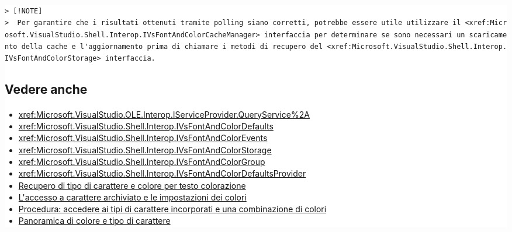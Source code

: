     > [!NOTE]
    >  Per garantire che i risultati ottenuti tramite polling siano corretti, potrebbe essere utile utilizzare il <xref:Microsoft.VisualStudio.Shell.Interop.IVsFontAndColorCacheManager> interfaccia per determinare se sono necessari un scaricamento della cache e l'aggiornamento prima di chiamare i metodi di recupero del <xref:Microsoft.VisualStudio.Shell.Interop.IVsFontAndColorStorage> interfaccia.

## <a name="see-also"></a>Vedere anche

- <xref:Microsoft.VisualStudio.OLE.Interop.IServiceProvider.QueryService%2A>
- <xref:Microsoft.VisualStudio.Shell.Interop.IVsFontAndColorDefaults>
- <xref:Microsoft.VisualStudio.Shell.Interop.IVsFontAndColorEvents>
- <xref:Microsoft.VisualStudio.Shell.Interop.IVsFontAndColorStorage>
- <xref:Microsoft.VisualStudio.Shell.Interop.IVsFontAndColorGroup>
- <xref:Microsoft.VisualStudio.Shell.Interop.IVsFontAndColorDefaultsProvider>
- [Recupero di tipo di carattere e colore per testo colorazione](../extensibility/getting-font-and-color-information-for-text-colorization.md)
- [L'accesso a carattere archiviato e le impostazioni dei colori](../extensibility/accessing-stored-font-and-color-settings.md)
- [Procedura: accedere ai tipi di carattere incorporati e una combinazione di colori](../extensibility/how-to-access-the-built-in-fonts-and-color-scheme.md)
- [Panoramica di colore e tipo di carattere](../extensibility/font-and-color-overview.md)